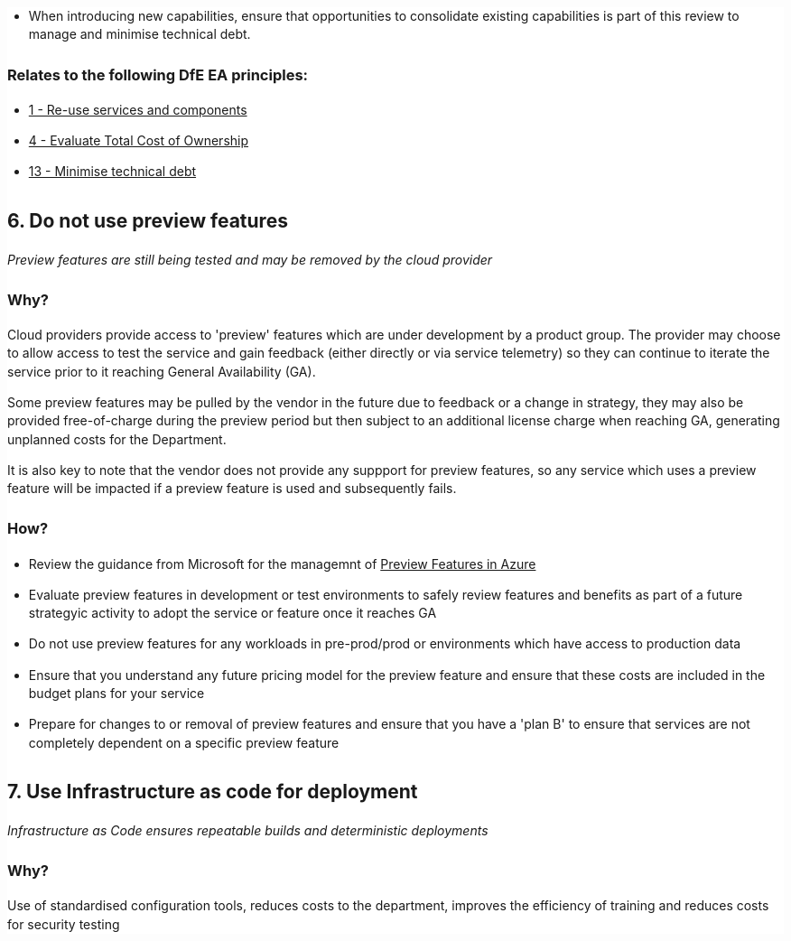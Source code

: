 * When introducing new capabilities, ensure that opportunities to consolidate existing capabilities is part of this review to manage and minimise technical debt.

### Relates to the following DfE EA principles:

* [1 - Re-use services and components](https://github.com/DFE-Digital/architecture/blob/master/principles/enterprise-architecture-principles.md#1-re-use-services-and-components)

* [4 - Evaluate Total Cost of Ownership](https://github.com/DFE-Digital/architecture/blob/master/principles/enterprise-architecture-principles.md#4-evaluate-total-cost-of-ownership)

* [13 - Minimise technical debt](https://github.com/DFE-Digital/architecture/blob/master/principles/enterprise-architecture-principles.md#13-minimise-technical-debt)

## 6. Do not use preview features

*Preview features are still being tested and may be removed by the cloud provider*

### Why?

Cloud providers provide access to 'preview' features which are under development by a product group. The provider may choose to allow access to test the service and gain feedback (either directly or via service telemetry) so they can continue to iterate the service prior to it reaching General Availability (GA).

Some preview features may be pulled by the vendor in the future due to feedback or a change in strategy, they may also be provided free-of-charge during the preview period but then subject to an additional license charge when reaching GA, generating unplanned costs for the Department.

It is also key to note that the vendor does not provide any suppport for preview features, so any service which uses a preview feature will be impacted if a preview feature is used and subsequently fails.

### How?

* Review the guidance from Microsoft for the managemnt of [Preview Features in Azure](https://learn.microsoft.com/en-us/azure/azure-resource-manager/management/preview-features?tabs=azure-portal)

* Evaluate preview features in development or test environments to safely review features and benefits as part of a future strategyic activity to adopt the service or feature once it reaches GA

* Do not use preview features for any workloads in pre-prod/prod or environments which have access to production data

* Ensure that you understand any future pricing model for the preview feature and ensure that these costs are included in the budget plans for your service

* Prepare for changes to or removal of preview features and ensure that you have a 'plan B' to ensure that services are not completely dependent on a specific preview feature

## 7. Use Infrastructure as code for deployment 
*Infrastructure as Code ensures repeatable builds and deterministic deployments*

### Why?
Use of standardised configuration tools, reduces costs to the department, improves the efficiency of training and reduces costs for security testing

